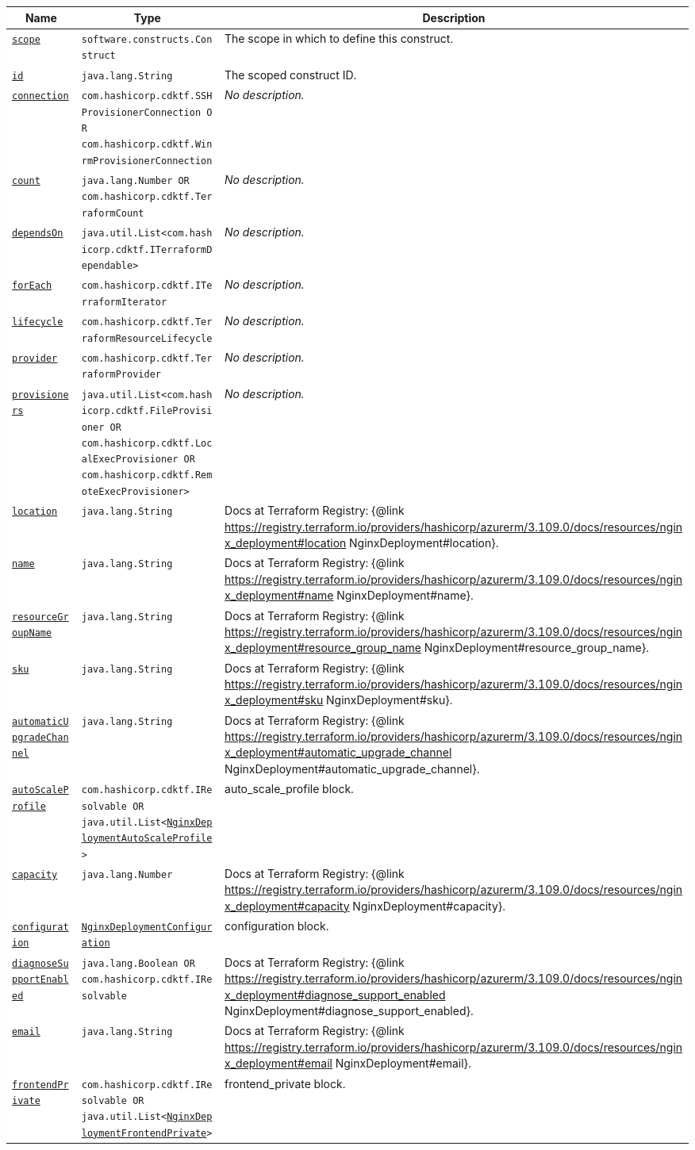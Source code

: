 | **Name** | **Type** | **Description** |
| --- | --- | --- |
| <code><a href="#@cdktf/provider-azurerm.nginxDeployment.NginxDeployment.Initializer.parameter.scope">scope</a></code> | <code>software.constructs.Construct</code> | The scope in which to define this construct. |
| <code><a href="#@cdktf/provider-azurerm.nginxDeployment.NginxDeployment.Initializer.parameter.id">id</a></code> | <code>java.lang.String</code> | The scoped construct ID. |
| <code><a href="#@cdktf/provider-azurerm.nginxDeployment.NginxDeployment.Initializer.parameter.connection">connection</a></code> | <code>com.hashicorp.cdktf.SSHProvisionerConnection OR com.hashicorp.cdktf.WinrmProvisionerConnection</code> | *No description.* |
| <code><a href="#@cdktf/provider-azurerm.nginxDeployment.NginxDeployment.Initializer.parameter.count">count</a></code> | <code>java.lang.Number OR com.hashicorp.cdktf.TerraformCount</code> | *No description.* |
| <code><a href="#@cdktf/provider-azurerm.nginxDeployment.NginxDeployment.Initializer.parameter.dependsOn">dependsOn</a></code> | <code>java.util.List<com.hashicorp.cdktf.ITerraformDependable></code> | *No description.* |
| <code><a href="#@cdktf/provider-azurerm.nginxDeployment.NginxDeployment.Initializer.parameter.forEach">forEach</a></code> | <code>com.hashicorp.cdktf.ITerraformIterator</code> | *No description.* |
| <code><a href="#@cdktf/provider-azurerm.nginxDeployment.NginxDeployment.Initializer.parameter.lifecycle">lifecycle</a></code> | <code>com.hashicorp.cdktf.TerraformResourceLifecycle</code> | *No description.* |
| <code><a href="#@cdktf/provider-azurerm.nginxDeployment.NginxDeployment.Initializer.parameter.provider">provider</a></code> | <code>com.hashicorp.cdktf.TerraformProvider</code> | *No description.* |
| <code><a href="#@cdktf/provider-azurerm.nginxDeployment.NginxDeployment.Initializer.parameter.provisioners">provisioners</a></code> | <code>java.util.List<com.hashicorp.cdktf.FileProvisioner OR com.hashicorp.cdktf.LocalExecProvisioner OR com.hashicorp.cdktf.RemoteExecProvisioner></code> | *No description.* |
| <code><a href="#@cdktf/provider-azurerm.nginxDeployment.NginxDeployment.Initializer.parameter.location">location</a></code> | <code>java.lang.String</code> | Docs at Terraform Registry: {@link https://registry.terraform.io/providers/hashicorp/azurerm/3.109.0/docs/resources/nginx_deployment#location NginxDeployment#location}. |
| <code><a href="#@cdktf/provider-azurerm.nginxDeployment.NginxDeployment.Initializer.parameter.name">name</a></code> | <code>java.lang.String</code> | Docs at Terraform Registry: {@link https://registry.terraform.io/providers/hashicorp/azurerm/3.109.0/docs/resources/nginx_deployment#name NginxDeployment#name}. |
| <code><a href="#@cdktf/provider-azurerm.nginxDeployment.NginxDeployment.Initializer.parameter.resourceGroupName">resourceGroupName</a></code> | <code>java.lang.String</code> | Docs at Terraform Registry: {@link https://registry.terraform.io/providers/hashicorp/azurerm/3.109.0/docs/resources/nginx_deployment#resource_group_name NginxDeployment#resource_group_name}. |
| <code><a href="#@cdktf/provider-azurerm.nginxDeployment.NginxDeployment.Initializer.parameter.sku">sku</a></code> | <code>java.lang.String</code> | Docs at Terraform Registry: {@link https://registry.terraform.io/providers/hashicorp/azurerm/3.109.0/docs/resources/nginx_deployment#sku NginxDeployment#sku}. |
| <code><a href="#@cdktf/provider-azurerm.nginxDeployment.NginxDeployment.Initializer.parameter.automaticUpgradeChannel">automaticUpgradeChannel</a></code> | <code>java.lang.String</code> | Docs at Terraform Registry: {@link https://registry.terraform.io/providers/hashicorp/azurerm/3.109.0/docs/resources/nginx_deployment#automatic_upgrade_channel NginxDeployment#automatic_upgrade_channel}. |
| <code><a href="#@cdktf/provider-azurerm.nginxDeployment.NginxDeployment.Initializer.parameter.autoScaleProfile">autoScaleProfile</a></code> | <code>com.hashicorp.cdktf.IResolvable OR java.util.List<<a href="#@cdktf/provider-azurerm.nginxDeployment.NginxDeploymentAutoScaleProfile">NginxDeploymentAutoScaleProfile</a>></code> | auto_scale_profile block. |
| <code><a href="#@cdktf/provider-azurerm.nginxDeployment.NginxDeployment.Initializer.parameter.capacity">capacity</a></code> | <code>java.lang.Number</code> | Docs at Terraform Registry: {@link https://registry.terraform.io/providers/hashicorp/azurerm/3.109.0/docs/resources/nginx_deployment#capacity NginxDeployment#capacity}. |
| <code><a href="#@cdktf/provider-azurerm.nginxDeployment.NginxDeployment.Initializer.parameter.configuration">configuration</a></code> | <code><a href="#@cdktf/provider-azurerm.nginxDeployment.NginxDeploymentConfiguration">NginxDeploymentConfiguration</a></code> | configuration block. |
| <code><a href="#@cdktf/provider-azurerm.nginxDeployment.NginxDeployment.Initializer.parameter.diagnoseSupportEnabled">diagnoseSupportEnabled</a></code> | <code>java.lang.Boolean OR com.hashicorp.cdktf.IResolvable</code> | Docs at Terraform Registry: {@link https://registry.terraform.io/providers/hashicorp/azurerm/3.109.0/docs/resources/nginx_deployment#diagnose_support_enabled NginxDeployment#diagnose_support_enabled}. |
| <code><a href="#@cdktf/provider-azurerm.nginxDeployment.NginxDeployment.Initializer.parameter.email">email</a></code> | <code>java.lang.String</code> | Docs at Terraform Registry: {@link https://registry.terraform.io/providers/hashicorp/azurerm/3.109.0/docs/resources/nginx_deployment#email NginxDeployment#email}. |
| <code><a href="#@cdktf/provider-azurerm.nginxDeployment.NginxDeployment.Initializer.parameter.frontendPrivate">frontendPrivate</a></code> | <code>com.hashicorp.cdktf.IResolvable OR java.util.List<<a href="#@cdktf/provider-azurerm.nginxDeployment.NginxDeploymentFrontendPrivate">NginxDeploymentFrontendPrivate</a>></code> | frontend_private block. |
